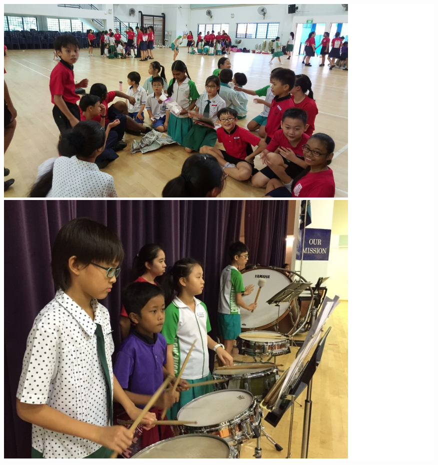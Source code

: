 <img src="/images/band4.jpeg" style="width:80%">
<br>
<img src="/images/band5.jpeg" style="width:80%">
<br>

